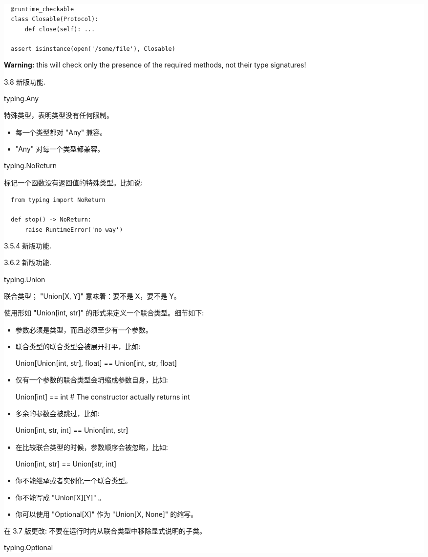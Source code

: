       @runtime_checkable
      class Closable(Protocol):
          def close(self): ...

      assert isinstance(open('/some/file'), Closable)

   **Warning:** this will check only the presence of the required
   methods, not their type signatures!

   3.8 新版功能.

typing.Any

   特殊类型，表明类型没有任何限制。

   * 每一个类型都对 "Any" 兼容。

   * "Any" 对每一个类型都兼容。

typing.NoReturn

   标记一个函数没有返回值的特殊类型。比如说:

      from typing import NoReturn

      def stop() -> NoReturn:
          raise RuntimeError('no way')

   3.5.4 新版功能.

   3.6.2 新版功能.

typing.Union

   联合类型； "Union[X, Y]" 意味着：要不是 X，要不是 Y。

   使用形如 "Union[int, str]" 的形式来定义一个联合类型。细节如下:

   * 参数必须是类型，而且必须至少有一个参数。

   * 联合类型的联合类型会被展开打平，比如:

        Union[Union[int, str], float] == Union[int, str, float]

   * 仅有一个参数的联合类型会坍缩成参数自身，比如:

        Union[int] == int  # The constructor actually returns int

   * 多余的参数会被跳过，比如:

        Union[int, str, int] == Union[int, str]

   * 在比较联合类型的时候，参数顺序会被忽略，比如:

        Union[int, str] == Union[str, int]

   * 你不能继承或者实例化一个联合类型。

   * 你不能写成 "Union[X][Y]" 。

   * 你可以使用 "Optional[X]" 作为 "Union[X, None]" 的缩写。

   在 3.7 版更改: 不要在运行时内从联合类型中移除显式说明的子类。

typing.Optional
